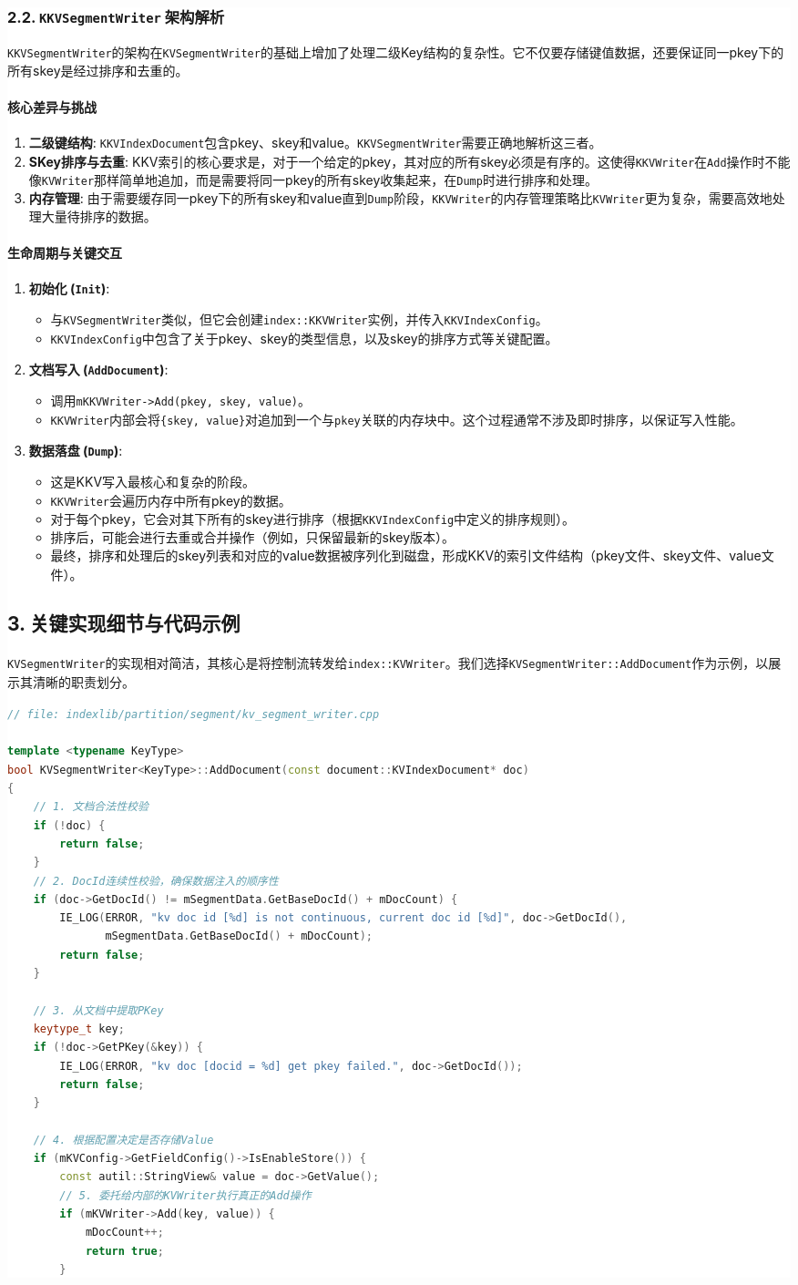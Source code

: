 ### 2.2. `KKVSegmentWriter` 架构解析

`KKVSegmentWriter`的架构在`KVSegmentWriter`的基础上增加了处理二级Key结构的复杂性。它不仅要存储键值数据，还要保证同一pkey下的所有skey是经过排序和去重的。

#### **核心差异与挑战**

1.  **二级键结构**: `KKVIndexDocument`包含pkey、skey和value。`KKVSegmentWriter`需要正确地解析这三者。
2.  **SKey排序与去重**: KKV索引的核心要求是，对于一个给定的pkey，其对应的所有skey必须是有序的。这使得`KKVWriter`在`Add`操作时不能像`KVWriter`那样简单地追加，而是需要将同一pkey的所有skey收集起来，在`Dump`时进行排序和处理。
3.  **内存管理**: 由于需要缓存同一pkey下的所有skey和value直到`Dump`阶段，`KKVWriter`的内存管理策略比`KVWriter`更为复杂，需要高效地处理大量待排序的数据。

#### **生命周期与关键交互**

1.  **初始化 (`Init`)**:
    *   与`KVSegmentWriter`类似，但它会创建`index::KKVWriter`实例，并传入`KKVIndexConfig`。
    *   `KKVIndexConfig`中包含了关于pkey、skey的类型信息，以及skey的排序方式等关键配置。

2.  **文档写入 (`AddDocument`)**:
    *   调用`mKKVWriter->Add(pkey, skey, value)`。
    *   `KKVWriter`内部会将`{skey, value}`对追加到一个与`pkey`关联的内存块中。这个过程通常不涉及即时排序，以保证写入性能。

3.  **数据落盘 (`Dump`)**:
    *   这是KKV写入最核心和复杂的阶段。
    *   `KKVWriter`会遍历内存中所有pkey的数据。
    *   对于每个pkey，它会对其下所有的skey进行排序（根据`KKVIndexConfig`中定义的排序规则）。
    *   排序后，可能会进行去重或合并操作（例如，只保留最新的skey版本）。
    *   最终，排序和处理后的skey列表和对应的value数据被序列化到磁盘，形成KKV的索引文件结构（pkey文件、skey文件、value文件）。

## 3. 关键实现细节与代码示例

`KVSegmentWriter`的实现相对简洁，其核心是将控制流转发给`index::KVWriter`。我们选择`KVSegmentWriter::AddDocument`作为示例，以展示其清晰的职责划分。

```cpp
// file: indexlib/partition/segment/kv_segment_writer.cpp

template <typename KeyType>
bool KVSegmentWriter<KeyType>::AddDocument(const document::KVIndexDocument* doc)
{
    // 1. 文档合法性校验
    if (!doc) {
        return false;
    }
    // 2. DocId连续性校验，确保数据注入的顺序性
    if (doc->GetDocId() != mSegmentData.GetBaseDocId() + mDocCount) {
        IE_LOG(ERROR, "kv doc id [%d] is not continuous, current doc id [%d]", doc->GetDocId(),
               mSegmentData.GetBaseDocId() + mDocCount);
        return false;
    }

    // 3. 从文档中提取PKey
    keytype_t key;
    if (!doc->GetPKey(&key)) {
        IE_LOG(ERROR, "kv doc [docid = %d] get pkey failed.", doc->GetDocId());
        return false;
    }

    // 4. 根据配置决定是否存储Value
    if (mKVConfig->GetFieldConfig()->IsEnableStore()) {
        const autil::StringView& value = doc->GetValue();
        // 5. 委托给内部的KVWriter执行真正的Add操作
        if (mKVWriter->Add(key, value)) {
            mDocCount++;
            return true;
        }
```